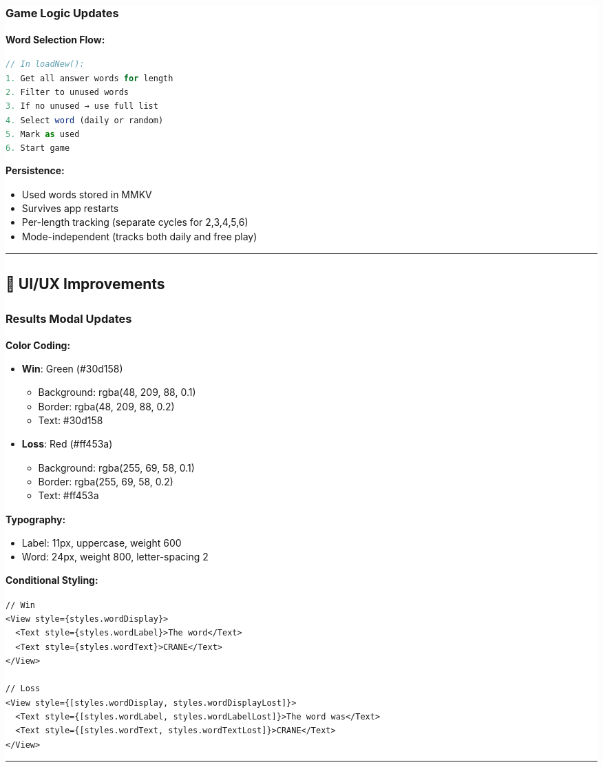 ### Game Logic Updates

**Word Selection Flow:**
```typescript
// In loadNew():
1. Get all answer words for length
2. Filter to unused words
3. If no unused → use full list
4. Select word (daily or random)
5. Mark as used
6. Start game
```

**Persistence:**
- Used words stored in MMKV
- Survives app restarts
- Per-length tracking (separate cycles for 2,3,4,5,6)
- Mode-independent (tracks both daily and free play)

---

## 🎨 UI/UX Improvements

### Results Modal Updates

**Color Coding:**
- **Win**: Green (#30d158)
  - Background: rgba(48, 209, 88, 0.1)
  - Border: rgba(48, 209, 88, 0.2)
  - Text: #30d158

- **Loss**: Red (#ff453a)
  - Background: rgba(255, 69, 58, 0.1)
  - Border: rgba(255, 69, 58, 0.2)
  - Text: #ff453a

**Typography:**
- Label: 11px, uppercase, weight 600
- Word: 24px, weight 800, letter-spacing 2

**Conditional Styling:**
```tsx
// Win
<View style={styles.wordDisplay}>
  <Text style={styles.wordLabel}>The word</Text>
  <Text style={styles.wordText}>CRANE</Text>
</View>

// Loss
<View style={[styles.wordDisplay, styles.wordDisplayLost]}>
  <Text style={[styles.wordLabel, styles.wordLabelLost]}>The word was</Text>
  <Text style={[styles.wordText, styles.wordTextLost]}>CRANE</Text>
</View>
```

---